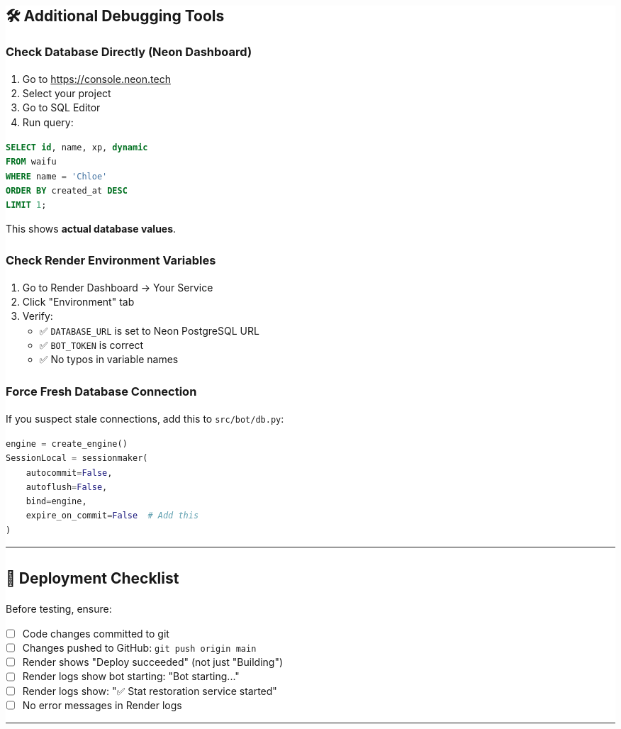 
## 🛠️ Additional Debugging Tools

### **Check Database Directly (Neon Dashboard)**

1. Go to https://console.neon.tech
2. Select your project
3. Go to SQL Editor
4. Run query:

```sql
SELECT id, name, xp, dynamic 
FROM waifu 
WHERE name = 'Chloe'
ORDER BY created_at DESC 
LIMIT 1;
```

This shows **actual database values**.

### **Check Render Environment Variables**

1. Go to Render Dashboard → Your Service
2. Click "Environment" tab
3. Verify:
   - ✅ `DATABASE_URL` is set to Neon PostgreSQL URL
   - ✅ `BOT_TOKEN` is correct
   - ✅ No typos in variable names

### **Force Fresh Database Connection**

If you suspect stale connections, add this to `src/bot/db.py`:

```python
engine = create_engine()
SessionLocal = sessionmaker(
    autocommit=False, 
    autoflush=False, 
    bind=engine,
    expire_on_commit=False  # Add this
)
```

---

## 🚀 Deployment Checklist

Before testing, ensure:

- [ ] Code changes committed to git
- [ ] Changes pushed to GitHub: `git push origin main`
- [ ] Render shows "Deploy succeeded" (not just "Building")
- [ ] Render logs show bot starting: "Bot starting..."
- [ ] Render logs show: "✅ Stat restoration service started"
- [ ] No error messages in Render logs

---